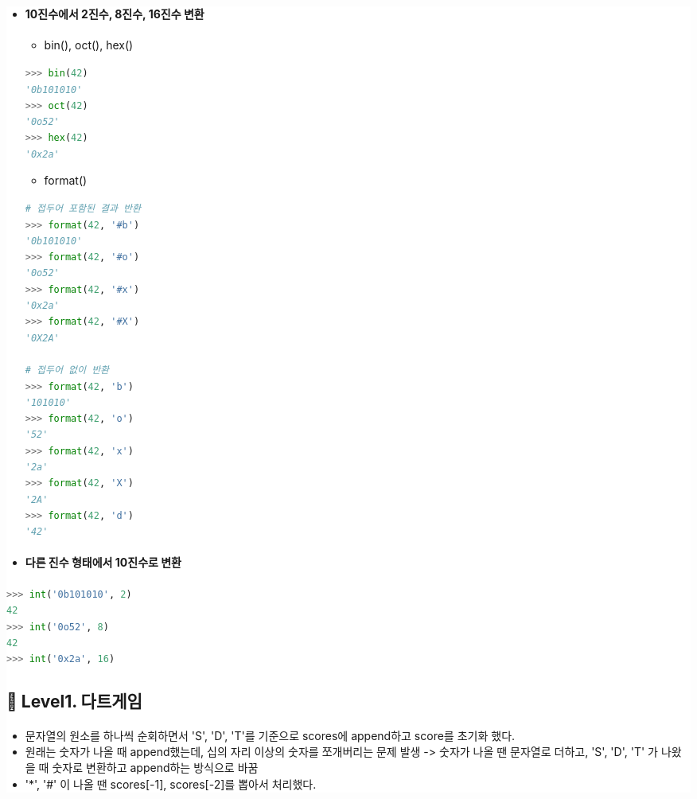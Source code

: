 

- #### 10진수에서 2진수, 8진수, 16진수 변환

  - bin(), oct(), hex()

  ```python
  >>> bin(42)
  '0b101010'
  >>> oct(42)
  '0o52'
  >>> hex(42)
  '0x2a'
  ```

  - format()

  ```python
  # 접두어 포함된 결과 반환
  >>> format(42, '#b')
  '0b101010'
  >>> format(42, '#o')
  '0o52'
  >>> format(42, '#x')
  '0x2a'
  >>> format(42, '#X')
  '0X2A'
  
  # 접두어 없이 반환
  >>> format(42, 'b')
  '101010'
  >>> format(42, 'o')
  '52'
  >>> format(42, 'x')
  '2a'
  >>> format(42, 'X')
  '2A'
  >>> format(42, 'd')
  '42'
  ```

- #### 다른 진수 형태에서 10진수로 변환

```python
>>> int('0b101010', 2)
42
>>> int('0o52', 8)
42
>>> int('0x2a', 16)
```



## :dart: Level1. 다트게임

- 문자열의 원소를 하나씩 순회하면서 'S', 'D', 'T'를 기준으로 scores에 append하고 score를 초기화 했다.
- 원래는 숫자가 나올 때 append했는데, 십의 자리 이상의 숫자를 쪼개버리는 문제 발생 -> 숫자가 나올 땐 문자열로 더하고, 'S', 'D', 'T' 가 나왔을 때 숫자로 변환하고 append하는 방식으로 바꿈
- '*', '#' 이 나올 땐 scores[-1], scores[-2]를 뽑아서 처리했다.
